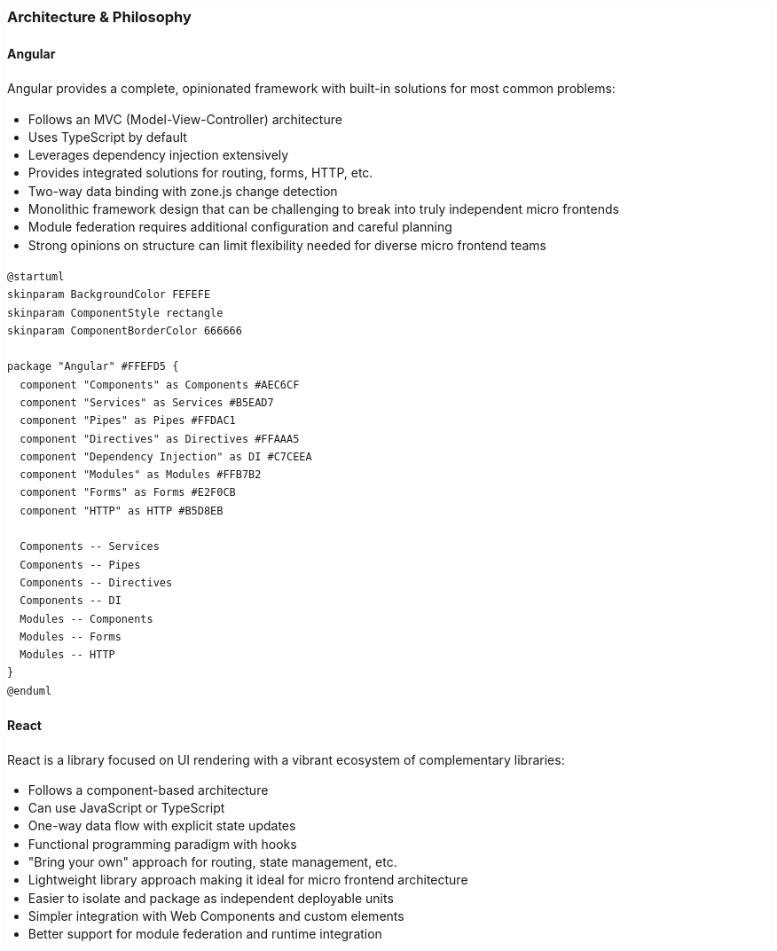 ### Architecture & Philosophy

#### Angular
Angular provides a complete, opinionated framework with built-in solutions for most common problems:

* Follows an MVC (Model-View-Controller) architecture
* Uses TypeScript by default
* Leverages dependency injection extensively
* Provides integrated solutions for routing, forms, HTTP, etc.
* Two-way data binding with zone.js change detection
* Monolithic framework design that can be challenging to break into truly independent micro frontends
* Module federation requires additional configuration and careful planning
* Strong opinions on structure can limit flexibility needed for diverse micro frontend teams

```plantuml
@startuml
skinparam BackgroundColor FEFEFE
skinparam ComponentStyle rectangle
skinparam ComponentBorderColor 666666

package "Angular" #FFEFD5 {
  component "Components" as Components #AEC6CF
  component "Services" as Services #B5EAD7
  component "Pipes" as Pipes #FFDAC1
  component "Directives" as Directives #FFAAA5
  component "Dependency Injection" as DI #C7CEEA
  component "Modules" as Modules #FFB7B2
  component "Forms" as Forms #E2F0CB
  component "HTTP" as HTTP #B5D8EB
  
  Components -- Services
  Components -- Pipes
  Components -- Directives
  Components -- DI
  Modules -- Components
  Modules -- Forms
  Modules -- HTTP
}
@enduml
```

#### React
React is a library focused on UI rendering with a vibrant ecosystem of complementary libraries:

* Follows a component-based architecture
* Can use JavaScript or TypeScript
* One-way data flow with explicit state updates
* Functional programming paradigm with hooks
* "Bring your own" approach for routing, state management, etc.
* Lightweight library approach making it ideal for micro frontend architecture
* Easier to isolate and package as independent deployable units
* Simpler integration with Web Components and custom elements
* Better support for module federation and runtime integration
